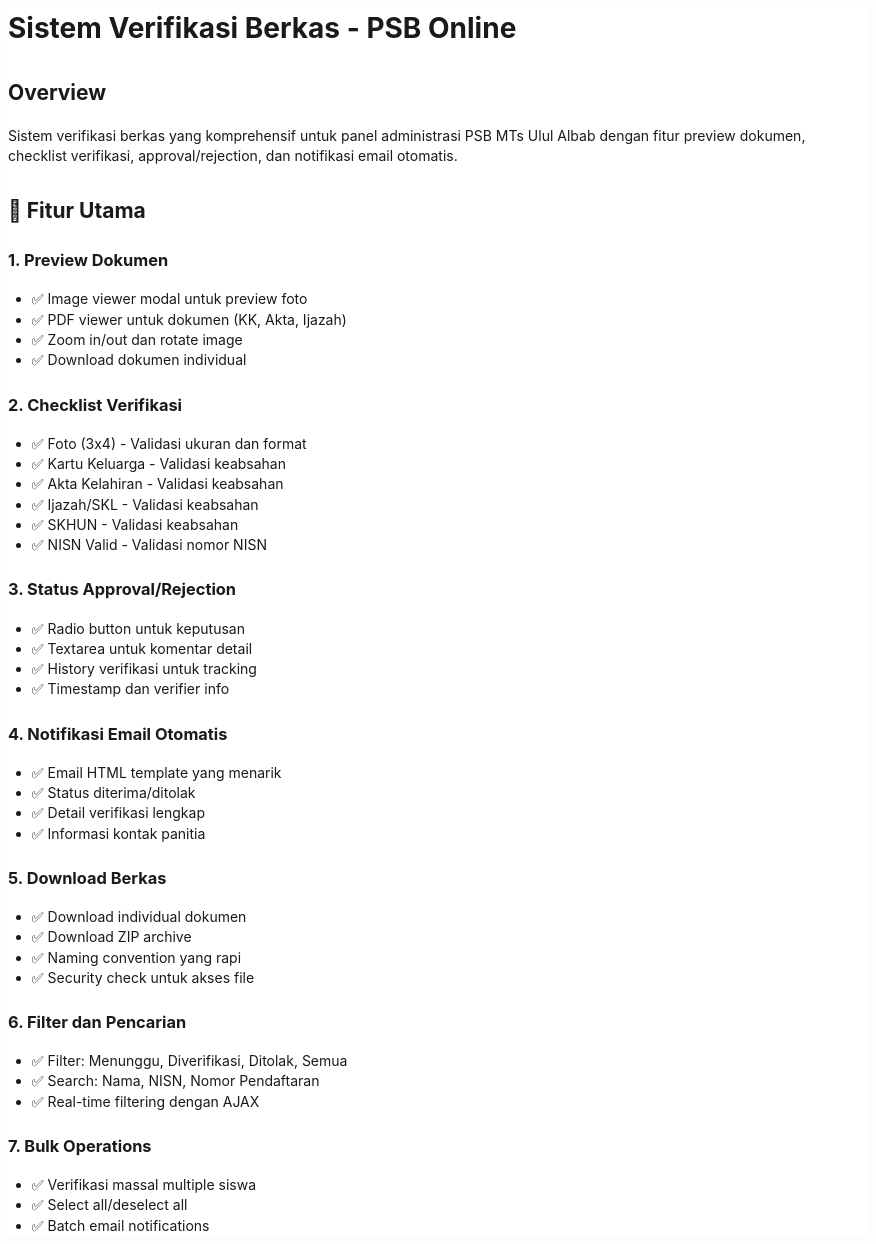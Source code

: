 # Sistem Verifikasi Berkas - PSB Online

## Overview
Sistem verifikasi berkas yang komprehensif untuk panel administrasi PSB MTs Ulul Albab dengan fitur preview dokumen, checklist verifikasi, approval/rejection, dan notifikasi email otomatis.

## 🚀 Fitur Utama

### 1. **Preview Dokumen**
- ✅ Image viewer modal untuk preview foto
- ✅ PDF viewer untuk dokumen (KK, Akta, Ijazah)
- ✅ Zoom in/out dan rotate image
- ✅ Download dokumen individual

### 2. **Checklist Verifikasi**
- ✅ Foto (3x4) - Validasi ukuran dan format
- ✅ Kartu Keluarga - Validasi keabsahan
- ✅ Akta Kelahiran - Validasi keabsahan
- ✅ Ijazah/SKL - Validasi keabsahan
- ✅ SKHUN - Validasi keabsahan
- ✅ NISN Valid - Validasi nomor NISN

### 3. **Status Approval/Rejection**
- ✅ Radio button untuk keputusan
- ✅ Textarea untuk komentar detail
- ✅ History verifikasi untuk tracking
- ✅ Timestamp dan verifier info

### 4. **Notifikasi Email Otomatis**
- ✅ Email HTML template yang menarik
- ✅ Status diterima/ditolak
- ✅ Detail verifikasi lengkap
- ✅ Informasi kontak panitia

### 5. **Download Berkas**
- ✅ Download individual dokumen
- ✅ Download ZIP archive
- ✅ Naming convention yang rapi
- ✅ Security check untuk akses file

### 6. **Filter dan Pencarian**
- ✅ Filter: Menunggu, Diverifikasi, Ditolak, Semua
- ✅ Search: Nama, NISN, Nomor Pendaftaran
- ✅ Real-time filtering dengan AJAX

### 7. **Bulk Operations**
- ✅ Verifikasi massal multiple siswa
- ✅ Select all/deselect all
- ✅ Batch email notifications
